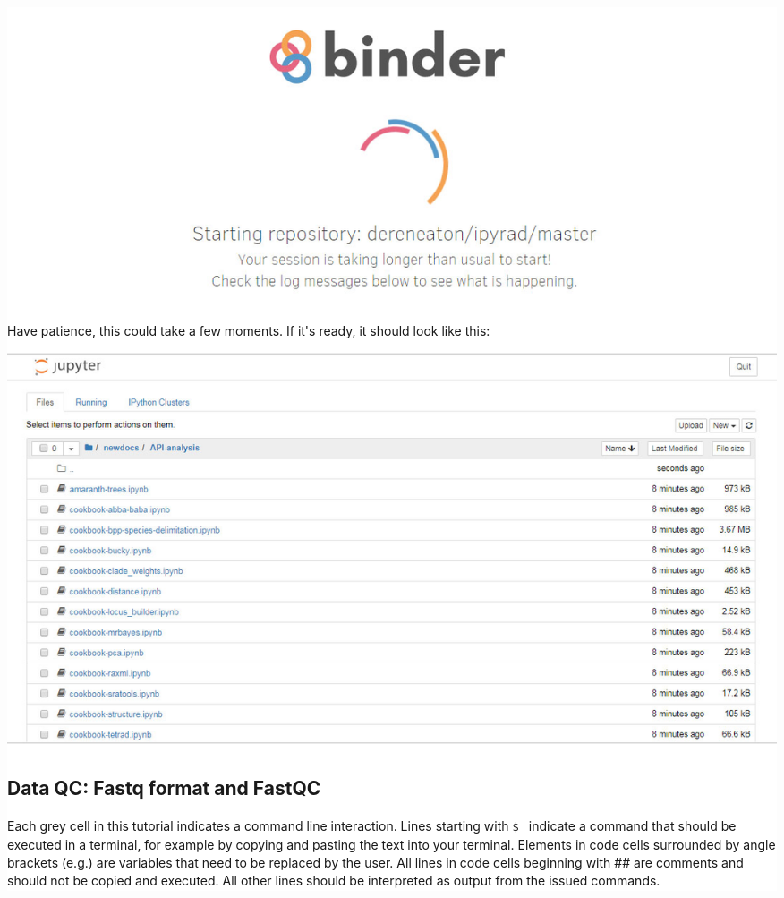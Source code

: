 ![png](images/Binder.jpg)

Have patience, this could take a few moments.
If it's ready, it should look like this:

![png](images/Binder_ready.jpg)

## Data QC: Fastq format and FastQC

Each grey cell in this tutorial indicates a command line interaction. 
Lines starting with `$ ` indicate a command that should be executed 
in a terminal, for example by copying and pasting the text into your
terminal. Elements in code cells surrounded by angle brackets (e.g.<username>)
are variables that need to be replaced by the user. All
lines in code cells beginning with \#\# are comments and should not
be copied and executed. All other lines should be interpreted as
output from the issued commands.
